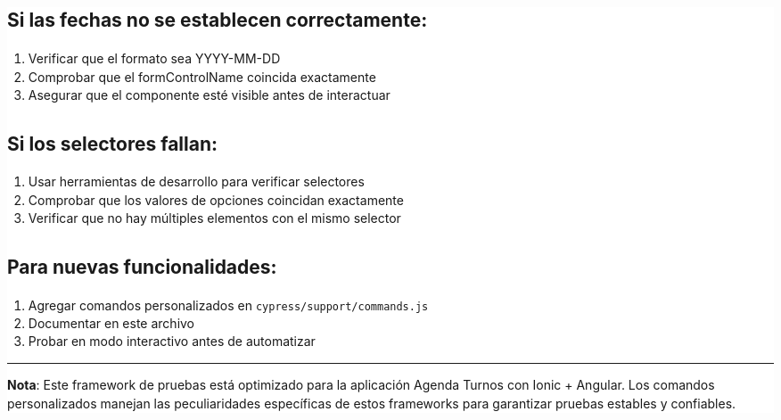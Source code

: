 ## Si las fechas no se establecen correctamente:
1. Verificar que el formato sea YYYY-MM-DD
2. Comprobar que el formControlName coincida exactamente
3. Asegurar que el componente esté visible antes de interactuar

## Si los selectores fallan:
1. Usar herramientas de desarrollo para verificar selectores
2. Comprobar que los valores de opciones coincidan exactamente
3. Verificar que no hay múltiples elementos con el mismo selector

## Para nuevas funcionalidades:
1. Agregar comandos personalizados en `cypress/support/commands.js`
2. Documentar en este archivo
3. Probar en modo interactivo antes de automatizar

---

**Nota**: Este framework de pruebas está optimizado para la aplicación Agenda Turnos 
con Ionic + Angular. Los comandos personalizados manejan las peculiaridades específicas 
de estos frameworks para garantizar pruebas estables y confiables.
